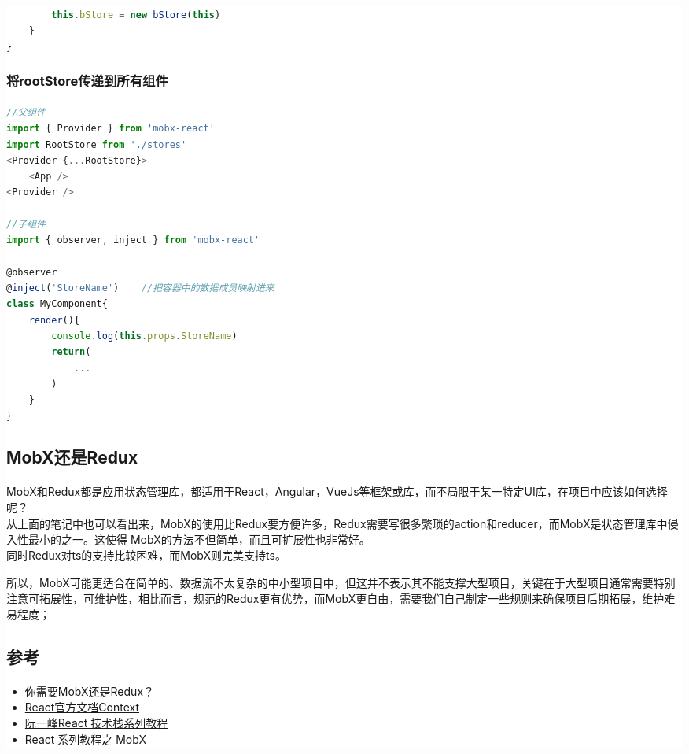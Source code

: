 ```js
        this.bStore = new bStore(this)
    }
}
```

### 将rootStore传递到所有组件
```js
//父组件
import { Provider } from 'mobx-react'
import RootStore from './stores'
<Provider {...RootStore}>
    <App />
<Provider />

//子组件
import { observer, inject } from 'mobx-react'

@observer
@inject('StoreName')    //把容器中的数据成员映射进来
class MyComponent{  
    render(){
        console.log(this.props.StoreName)
        return(
            ...
        ) 
    } 
}
```

## MobX还是Redux
MobX和Redux都是应用状态管理库，都适用于React，Angular，VueJs等框架或库，而不局限于某一特定UI库，在项目中应该如何选择呢？  
从上面的笔记中也可以看出来，MobX的使用比Redux要方便许多，Redux需要写很多繁琐的action和reducer，而MobX是状态管理库中侵入性最小的之一。这使得 MobX的方法不但简单，而且可扩展性也非常好。  
同时Redux对ts的支持比较困难，而MobX则完美支持ts。

所以，MobX可能更适合在简单的、数据流不太复杂的中小型项目中，但这并不表示其不能支撑大型项目，关键在于大型项目通常需要特别注意可拓展性，可维护性，相比而言，规范的Redux更有优势，而MobX更自由，需要我们自己制定一些规则来确保项目后期拓展，维护难易程度；

## 参考

* [你需要MobX还是Redux？](https://www.cnblogs.com/zhouyangla/p/10165650.html)
* [React官方文档Context](https://react.docschina.org/docs/context.html)
* [阮一峰React 技术栈系列教程](http://www.ruanyifeng.com/blog/2016/09/)
* [React 系列教程之 MobX](https://www.bilibili.com/video/BV1tL4y1h7ND?p=3&spm_id_from=pageDriver)